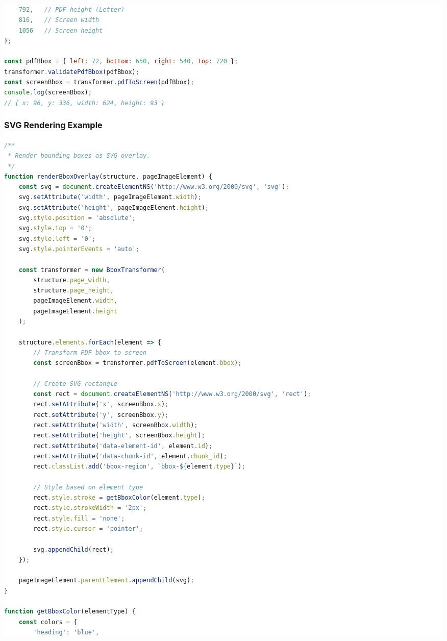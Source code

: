 ```javascript
    792,   // PDF height (Letter)
    816,   // Screen width
    1056   // Screen height
);

const pdfBbox = { left: 72, bottom: 650, right: 540, top: 720 };
transformer.validatePdfBbox(pdfBbox);
const screenBbox = transformer.pdfToScreen(pdfBbox);
console.log(screenBbox);
// { x: 96, y: 336, width: 624, height: 93 }
```

### SVG Rendering Example

```javascript
/**
 * Render bounding boxes as SVG overlay.
 */
function renderBboxOverlay(structure, pageImageElement) {
    const svg = document.createElementNS('http://www.w3.org/2000/svg', 'svg');
    svg.setAttribute('width', pageImageElement.width);
    svg.setAttribute('height', pageImageElement.height);
    svg.style.position = 'absolute';
    svg.style.top = '0';
    svg.style.left = '0';
    svg.style.pointerEvents = 'auto';

    const transformer = new BboxTransformer(
        structure.page_width,
        structure.page_height,
        pageImageElement.width,
        pageImageElement.height
    );

    structure.elements.forEach(element => {
        // Transform PDF bbox to screen
        const screenBbox = transformer.pdfToScreen(element.bbox);

        // Create SVG rectangle
        const rect = document.createElementNS('http://www.w3.org/2000/svg', 'rect');
        rect.setAttribute('x', screenBbox.x);
        rect.setAttribute('y', screenBbox.y);
        rect.setAttribute('width', screenBbox.width);
        rect.setAttribute('height', screenBbox.height);
        rect.setAttribute('data-element-id', element.id);
        rect.setAttribute('data-chunk-id', element.chunk_id);
        rect.classList.add('bbox-region', `bbox-${element.type}`);

        // Style based on element type
        rect.style.stroke = getBboxColor(element.type);
        rect.style.strokeWidth = '2px';
        rect.style.fill = 'none';
        rect.style.cursor = 'pointer';

        svg.appendChild(rect);
    });

    pageImageElement.parentElement.appendChild(svg);
}

function getBboxColor(elementType) {
    const colors = {
        'heading': 'blue',
```